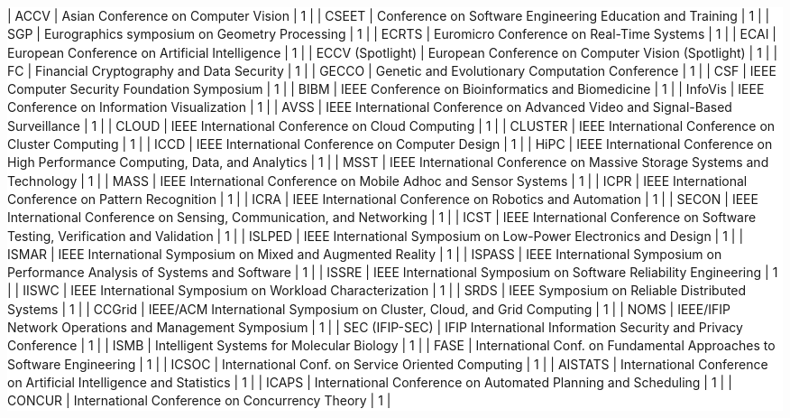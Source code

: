 | ACCV             | Asian Conference on Computer Vision                                                                                     | 1     |
| CSEET            | Conference on Software Engineering Education and Training                                                               | 1     |
| SGP              | Eurographics symposium on Geometry Processing                                                                           | 1     |
| ECRTS            | Euromicro Conference on Real-Time Systems                                                                               | 1     |
| ECAI             | European Conference on Artificial Intelligence                                                                          | 1     |
| ECCV (Spotlight) | European Conference on Computer Vision (Spotlight)                                                                      | 1     |
| FC               | Financial Cryptography and Data Security                                                                                | 1     |
| GECCO            | Genetic and Evolutionary Computation Conference                                                                         | 1     |
| CSF              | IEEE Computer Security Foundation Symposium                                                                             | 1     |
| BIBM             | IEEE Conference on Bioinformatics and Biomedicine                                                                       | 1     |
| InfoVis          | IEEE Conference on Information Visualization                                                                            | 1     |
| AVSS             | IEEE International Conference on Advanced Video and Signal-Based Surveillance                                           | 1     |
| CLOUD            | IEEE International Conference on Cloud Computing                                                                        | 1     |
| CLUSTER          | IEEE International Conference on Cluster Computing                                                                      | 1     |
| ICCD             | IEEE International Conference on Computer Design                                                                        | 1     |
| HiPC             | IEEE International Conference on High Performance Computing, Data, and Analytics                                        | 1     |
| MSST             | IEEE International Conference on Massive Storage Systems and Technology                                                 | 1     |
| MASS             | IEEE International Conference on Mobile Adhoc and Sensor Systems                                                        | 1     |
| ICPR             | IEEE International Conference on Pattern Recognition                                                                    | 1     |
| ICRA             | IEEE International Conference on Robotics and Automation                                                                | 1     |
| SECON            | IEEE International Conference on Sensing, Communication, and Networking                                                 | 1     |
| ICST             | IEEE International Conference on Software Testing, Verification and Validation                                          | 1     |
| ISLPED           | IEEE International Symposium on Low-Power Electronics and Design                                                        | 1     |
| ISMAR            | IEEE International Symposium on Mixed and Augmented Reality                                                             | 1     |
| ISPASS           | IEEE International Symposium on Performance Analysis of Systems and Software                                            | 1     |
| ISSRE            | IEEE International Symposium on Software Reliability Engineering                                                        | 1     |
| IISWC            | IEEE International Symposium on Workload Characterization                                                               | 1     |
| SRDS             | IEEE Symposium on Reliable Distributed Systems                                                                          | 1     |
| CCGrid           | IEEE/ACM International Symposium on Cluster, Cloud, and Grid Computing                                                  | 1     |
| NOMS             | IEEE/IFIP Network Operations and Management Symposium                                                                   | 1     |
| SEC (IFIP-SEC)   | IFIP International Information Security and Privacy Conference                                                          | 1     |
| ISMB             | Intelligent Systems for Molecular Biology                                                                               | 1     |
| FASE             | International Conf. on Fundamental Approaches to Software Engineering                                                   | 1     |
| ICSOC            | International Conf. on Service Oriented Computing                                                                       | 1     |
| AISTATS          | International Conference on Artificial Intelligence and Statistics                                                      | 1     |
| ICAPS            | International Conference on Automated Planning and Scheduling                                                           | 1     |
| CONCUR           | International Conference on Concurrency Theory                                                                          | 1     |